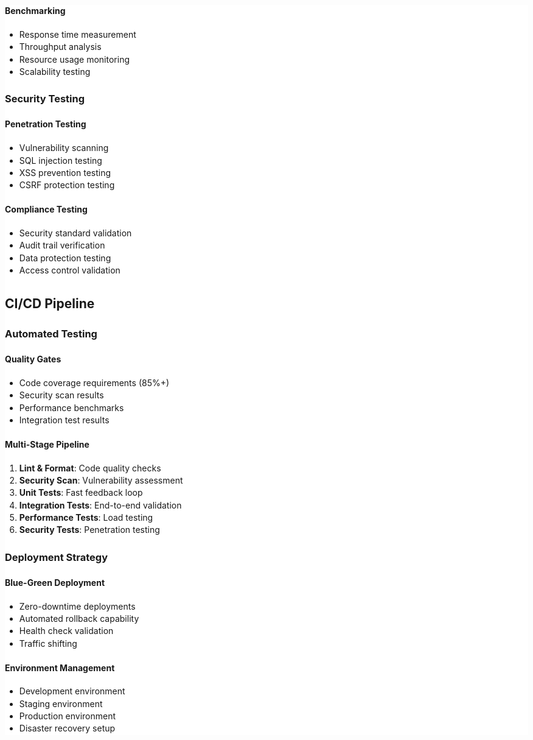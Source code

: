 #### Benchmarking
- Response time measurement
- Throughput analysis
- Resource usage monitoring
- Scalability testing

### Security Testing

#### Penetration Testing
- Vulnerability scanning
- SQL injection testing
- XSS prevention testing
- CSRF protection testing

#### Compliance Testing
- Security standard validation
- Audit trail verification
- Data protection testing
- Access control validation

## CI/CD Pipeline

### Automated Testing

#### Quality Gates
- Code coverage requirements (85%+)
- Security scan results
- Performance benchmarks
- Integration test results

#### Multi-Stage Pipeline
1. **Lint & Format**: Code quality checks
2. **Security Scan**: Vulnerability assessment
3. **Unit Tests**: Fast feedback loop
4. **Integration Tests**: End-to-end validation
5. **Performance Tests**: Load testing
6. **Security Tests**: Penetration testing

### Deployment Strategy

#### Blue-Green Deployment
- Zero-downtime deployments
- Automated rollback capability
- Health check validation
- Traffic shifting

#### Environment Management
- Development environment
- Staging environment
- Production environment
- Disaster recovery setup
